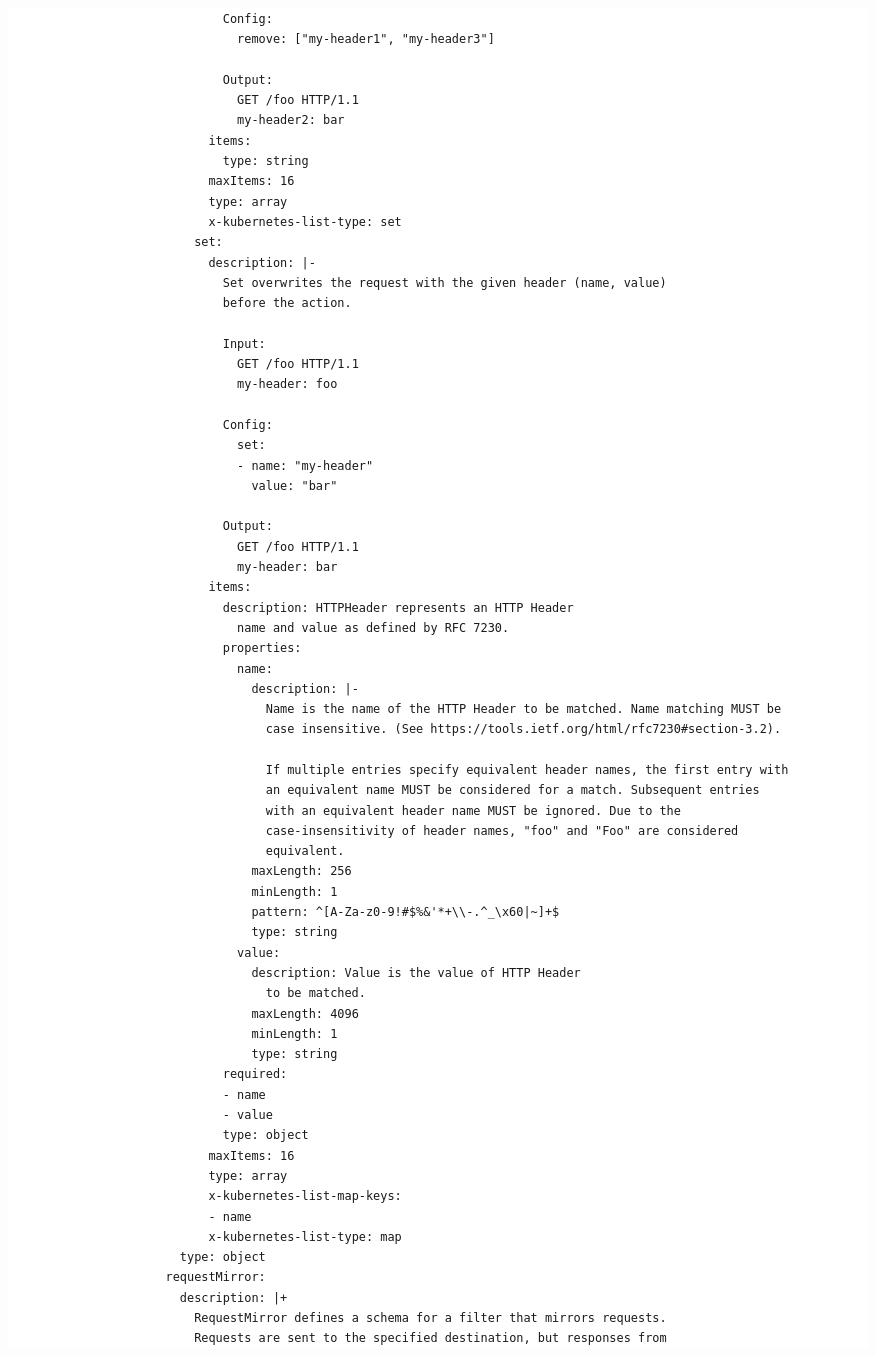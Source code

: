                                   Config:
                                    remove: ["my-header1", "my-header3"]

                                  Output:
                                    GET /foo HTTP/1.1
                                    my-header2: bar
                                items:
                                  type: string
                                maxItems: 16
                                type: array
                                x-kubernetes-list-type: set
                              set:
                                description: |-
                                  Set overwrites the request with the given header (name, value)
                                  before the action.

                                  Input:
                                    GET /foo HTTP/1.1
                                    my-header: foo

                                  Config:
                                    set:
                                    - name: "my-header"
                                      value: "bar"

                                  Output:
                                    GET /foo HTTP/1.1
                                    my-header: bar
                                items:
                                  description: HTTPHeader represents an HTTP Header
                                    name and value as defined by RFC 7230.
                                  properties:
                                    name:
                                      description: |-
                                        Name is the name of the HTTP Header to be matched. Name matching MUST be
                                        case insensitive. (See https://tools.ietf.org/html/rfc7230#section-3.2).

                                        If multiple entries specify equivalent header names, the first entry with
                                        an equivalent name MUST be considered for a match. Subsequent entries
                                        with an equivalent header name MUST be ignored. Due to the
                                        case-insensitivity of header names, "foo" and "Foo" are considered
                                        equivalent.
                                      maxLength: 256
                                      minLength: 1
                                      pattern: ^[A-Za-z0-9!#$%&'*+\\-.^_\x60|~]+$
                                      type: string
                                    value:
                                      description: Value is the value of HTTP Header
                                        to be matched.
                                      maxLength: 4096
                                      minLength: 1
                                      type: string
                                  required:
                                  - name
                                  - value
                                  type: object
                                maxItems: 16
                                type: array
                                x-kubernetes-list-map-keys:
                                - name
                                x-kubernetes-list-type: map
                            type: object
                          requestMirror:
                            description: |+
                              RequestMirror defines a schema for a filter that mirrors requests.
                              Requests are sent to the specified destination, but responses from